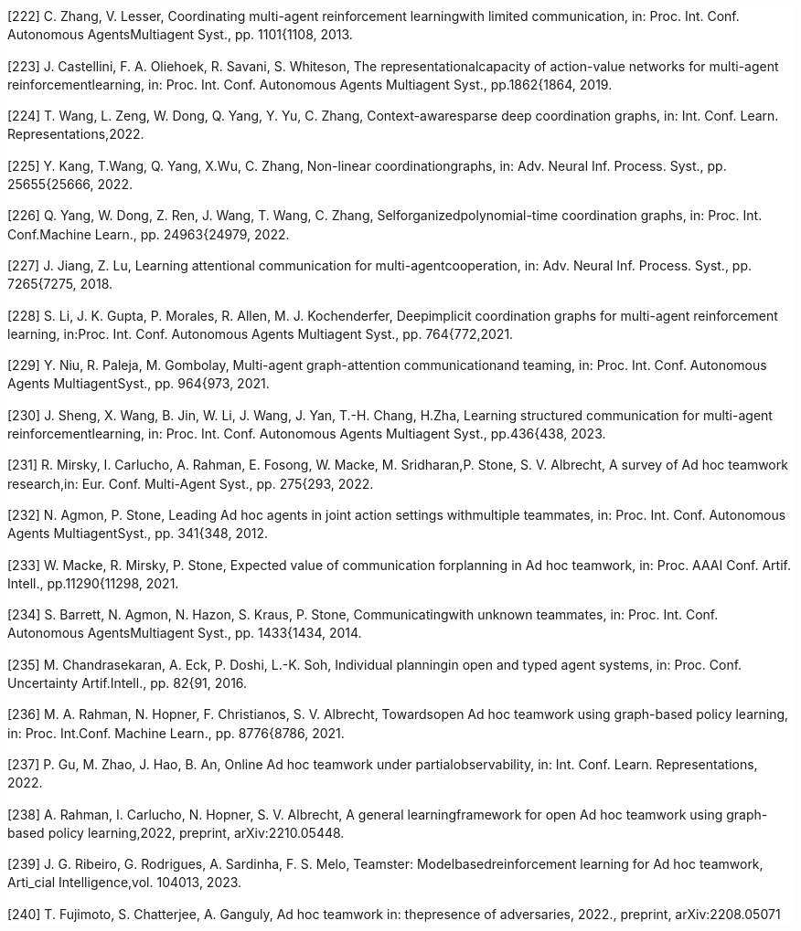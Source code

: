 [222] C. Zhang, V. Lesser, Coordinating multi-agent reinforcement learningwith limited communication, in: Proc. Int. Conf. Autonomous AgentsMultiagent Syst., pp. 1101{1108, 2013.

[223] J. Castellini, F. A. Oliehoek, R. Savani, S. Whiteson, The representationalcapacity of action-value networks for multi-agent reinforcementlearning, in: Proc. Int. Conf. Autonomous Agents Multiagent Syst., pp.1862{1864, 2019.

[224] T. Wang, L. Zeng, W. Dong, Q. Yang, Y. Yu, C. Zhang, Context-awaresparse deep coordination graphs, in: Int. Conf. Learn. Representations,2022.

[225] Y. Kang, T.Wang, Q. Yang, X.Wu, C. Zhang, Non-linear coordinationgraphs, in: Adv. Neural Inf. Process. Syst., pp. 25655{25666, 2022.

[226] Q. Yang, W. Dong, Z. Ren, J. Wang, T. Wang, C. Zhang, Selforganizedpolynomial-time coordination graphs, in: Proc. Int. Conf.Machine Learn., pp. 24963{24979, 2022.

[227] J. Jiang, Z. Lu, Learning attentional communication for multi-agentcooperation, in: Adv. Neural Inf. Process. Syst., pp. 7265{7275, 2018.

[228] S. Li, J. K. Gupta, P. Morales, R. Allen, M. J. Kochenderfer, Deepimplicit coordination graphs for multi-agent reinforcement learning, in:Proc. Int. Conf. Autonomous Agents Multiagent Syst., pp. 764{772,2021.

[229] Y. Niu, R. Paleja, M. Gombolay, Multi-agent graph-attention communicationand teaming, in: Proc. Int. Conf. Autonomous Agents MultiagentSyst., pp. 964{973, 2021.

[230] J. Sheng, X. Wang, B. Jin, W. Li, J. Wang, J. Yan, T.-H. Chang, H.Zha, Learning structured communication for multi-agent reinforcementlearning, in: Proc. Int. Conf. Autonomous Agents Multiagent Syst., pp.436{438, 2023.

[231] R. Mirsky, I. Carlucho, A. Rahman, E. Fosong, W. Macke, M. Sridharan,P. Stone, S. V. Albrecht, A survey of Ad hoc teamwork research,in: Eur. Conf. Multi-Agent Syst., pp. 275{293, 2022.

[232] N. Agmon, P. Stone, Leading Ad hoc agents in joint action settings withmultiple teammates, in: Proc. Int. Conf. Autonomous Agents MultiagentSyst., pp. 341{348, 2012.

[233] W. Macke, R. Mirsky, P. Stone, Expected value of communication forplanning in Ad hoc teamwork, in: Proc. AAAI Conf. Artif. Intell., pp.11290{11298, 2021.

[234] S. Barrett, N. Agmon, N. Hazon, S. Kraus, P. Stone, Communicatingwith unknown teammates, in: Proc. Int. Conf. Autonomous AgentsMultiagent Syst., pp. 1433{1434, 2014.

[235] M. Chandrasekaran, A. Eck, P. Doshi, L.-K. Soh, Individual planningin open and typed agent systems, in: Proc. Conf. Uncertainty Artif.Intell., pp. 82{91, 2016.

[236] M. A. Rahman, N. Hopner, F. Christianos, S. V. Albrecht, Towardsopen Ad hoc teamwork using graph-based policy learning, in: Proc. Int.Conf. Machine Learn., pp. 8776{8786, 2021.

[237] P. Gu, M. Zhao, J. Hao, B. An, Online Ad hoc teamwork under partialobservability, in: Int. Conf. Learn. Representations, 2022.

[238] A. Rahman, I. Carlucho, N. Hopner, S. V. Albrecht, A general learningframework for open Ad hoc teamwork using graph-based policy learning,2022, preprint, arXiv:2210.05448.

[239] J. G. Ribeiro, G. Rodrigues, A. Sardinha, F. S. Melo, Teamster: Modelbasedreinforcement learning for Ad hoc teamwork, Arti_cial Intelligence,vol. 104013, 2023.

[240] T. Fujimoto, S. Chatterjee, A. Ganguly, Ad hoc teamwork in: thepresence of adversaries, 2022., preprint, arXiv:2208.05071
